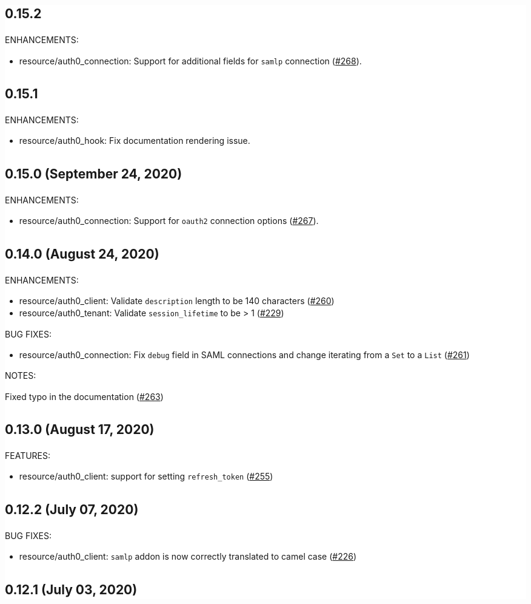 ## 0.15.2

ENHANCEMENTS:

* resource/auth0_connection: Support for additional fields for `samlp` connection ([#268](https://github.com/alexkappa/terraform-provider-auth0/pull/268)).

## 0.15.1

ENHANCEMENTS:

* resource/auth0_hook: Fix documentation rendering issue.

## 0.15.0 (September 24, 2020)

ENHANCEMENTS:

* resource/auth0_connection: Support for `oauth2` connection options ([#267](https://github.com/alexkappa/terraform-provider-auth0/pull/267)).

## 0.14.0 (August 24, 2020)

ENHANCEMENTS:

* resource/auth0_client: Validate `description` length to be 140 characters ([#260](https://github.com/alexkappa/terraform-provider-auth0/pull/260))
* resource/auth0_tenant: Validate `session_lifetime` to be > 1 ([#229](https://github.com/alexkappa/terraform-provider-auth0/pull/229))

BUG FIXES:

* resource/auth0_connection: Fix `debug` field in SAML connections and change iterating from a `Set` to a `List` ([#261](https://github.com/alexkappa/terraform-provider-auth0/pull/261))

NOTES:

Fixed typo in the documentation ([#263](https://github.com/alexkappa/terraform-provider-auth0/pull/263))

## 0.13.0 (August 17, 2020)

FEATURES:

* resource/auth0_client: support for setting `refresh_token` ([#255](https://github.com/alexkappa/terraform-provider-auth0/pull/255))

## 0.12.2 (July 07, 2020)

BUG FIXES:

* resource/auth0_client: `samlp` addon is now correctly translated to camel case ([#226](https://github.com/alexkappa/terraform-provider-auth0/issues/226))

## 0.12.1 (July 03, 2020)
